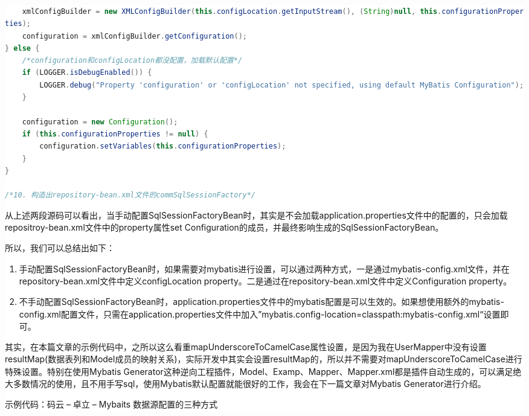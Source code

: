 ```java
    xmlConfigBuilder = new XMLConfigBuilder(this.configLocation.getInputStream(), (String)null, this.configurationProperties);
    configuration = xmlConfigBuilder.getConfiguration();
} else {
	/*configuration和configLocation都没配置，加载默认配置*/
    if (LOGGER.isDebugEnabled()) {
        LOGGER.debug("Property 'configuration' or 'configLocation' not specified, using default MyBatis Configuration");
    }
 
    configuration = new Configuration();
    if (this.configurationProperties != null) {
        configuration.setVariables(this.configurationProperties);
    }
}
 
/*10. 构造出repository-bean.xml文件的commSqlSessionFactory*/
```

从上述两段源码可以看出，当手动配置SqlSessionFactoryBean时，其实是不会加载application.properties文件中的配置的，只会加载repositroy-bean.xml文件中的property属性set Configuration的成员，并最终影响生成的SqlSessionFactoryBean。

所以，我们可以总结出如下：

1. 手动配置SqlSessionFactoryBean时，如果需要对mybatis进行设置，可以通过两种方式，一是通过mybatis-config.xml文件，并在repository-bean.xml文件中定义configLocation property。二是通过在repository-bean.xml文件中定义Configuration property。

2. 不手动配置SqlSessionFactoryBean时，application.properties文件中的mybatis配置是可以生效的。如果想使用额外的mybatis-config.xml配置文件，只需在application.properties文件中加入”mybatis.config-location=classpath:mybatis-config.xml“设置即可。


其实，在本篇文章的示例代码中，之所以这么看重mapUnderscoreToCamelCase属性设置，是因为我在UserMapper中没有设置resultMap(数据表列和Model成员的映射关系)，实际开发中其实会设置resultMap的，所以并不需要对mapUnderscoreToCamelCase进行特殊设置。特别在使用Mybatis Generator这种逆向工程插件，Model、Examp、Mapper、Mapper.xml都是插件自动生成的，可以满足绝大多数情况的使用，且不用手写sql，使用Mybatis默认配置就能很好的工作，我会在下一篇文章对Mybatis Generator进行介绍。

示例代码：码云 – 卓立 – Mybaits 数据源配置的三种方式